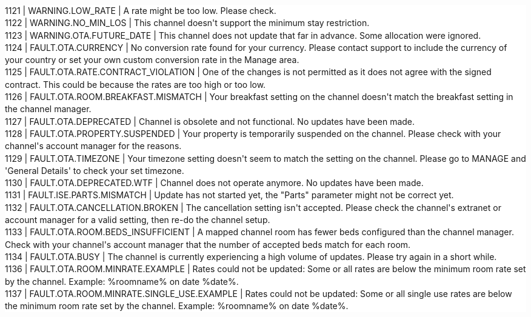 1121 | WARNING.LOW_RATE                              | A rate might be too low. Please check.                                                                                                                                                                                                                                                                     
1122 | WARNING.NO_MIN_LOS                            | This channel doesn't support the minimum stay restriction.                                                                                                                                                                                                                                                 
1123 | WARNING.OTA.FUTURE_DATE                       | This channel does not update that far in advance. Some allocation were ignored.                                                                                                                                                                                                                            
1124 | FAULT.OTA.CURRENCY                            | No conversion rate found for your currency. Please contact support to include the currency of your country or set your own custom conversion rate in the Manage area.                                                                                                                                      
1125 | FAULT.OTA.RATE.CONTRACT_VIOLATION             | One of the changes is not permitted as it does not agree with the signed contract. This could be because the rates are too high or too low.                                                                                                                                                                
1126 | FAULT.OTA.ROOM.BREAKFAST.MISMATCH             | Your breakfast setting on the channel doesn't match the breakfast setting in the channel manager.                                                                                                                                                                                                          
1127 | FAULT.OTA.DEPRECATED                          | Channel is obsolete and not functional. No updates have been made.                                                                                                                                                                                                                                         
1128 | FAULT.OTA.PROPERTY.SUSPENDED                  | Your property is temporarily suspended on the channel. Please check with your channel's account manager for the reasons.                                                                                                                                                                                   
1129 | FAULT.OTA.TIMEZONE                            | Your timezone setting doesn't seem to match the setting on the channel. Please go to MANAGE and 'General Details' to check your set timezone.                                                                                                                                                              
1130 | FAULT.OTA.DEPRECATED.WTF                      | Channel does not operate anymore. No updates have been made.                                                                                                                                                                                                                                               
1131 | FAULT.ISE.PARTS.MISMATCH                      | Update has not started yet, the "Parts" parameter might not be correct yet.                                                                                                                                                                                                                                
1132 | FAULT.OTA.CANCELLATION.BROKEN                 | The cancellation setting isn't accepted. Please check the channel's extranet or account manager for a valid setting, then re-do the channel setup.                                                                                                                                                         
1133 | FAULT.OTA.ROOM.BEDS_INSUFFICIENT              | A mapped channel room has fewer beds configured than the channel manager. Check with your channel's account manager that the number of accepted beds match for each room.                                                                                                                                  
1134 | FAULT.OTA.BUSY                                | The channel is currently experiencing a high volume of updates. Please try again in a short while.                                                                                                                                                                                                         
1136 | FAULT.OTA.ROOM.MINRATE.EXAMPLE                | Rates could not be updated: Some or all rates are below the minimum room rate set by the channel. Example: %roomname% on date %date%.                                                                                                                                                                      
1137 | FAULT.OTA.ROOM.MINRATE.SINGLE_USE.EXAMPLE     | Rates could not be updated: Some or all single use rates are below the minimum room rate set by the channel. Example: %roomname% on date %date%.                                                                                                                                                           